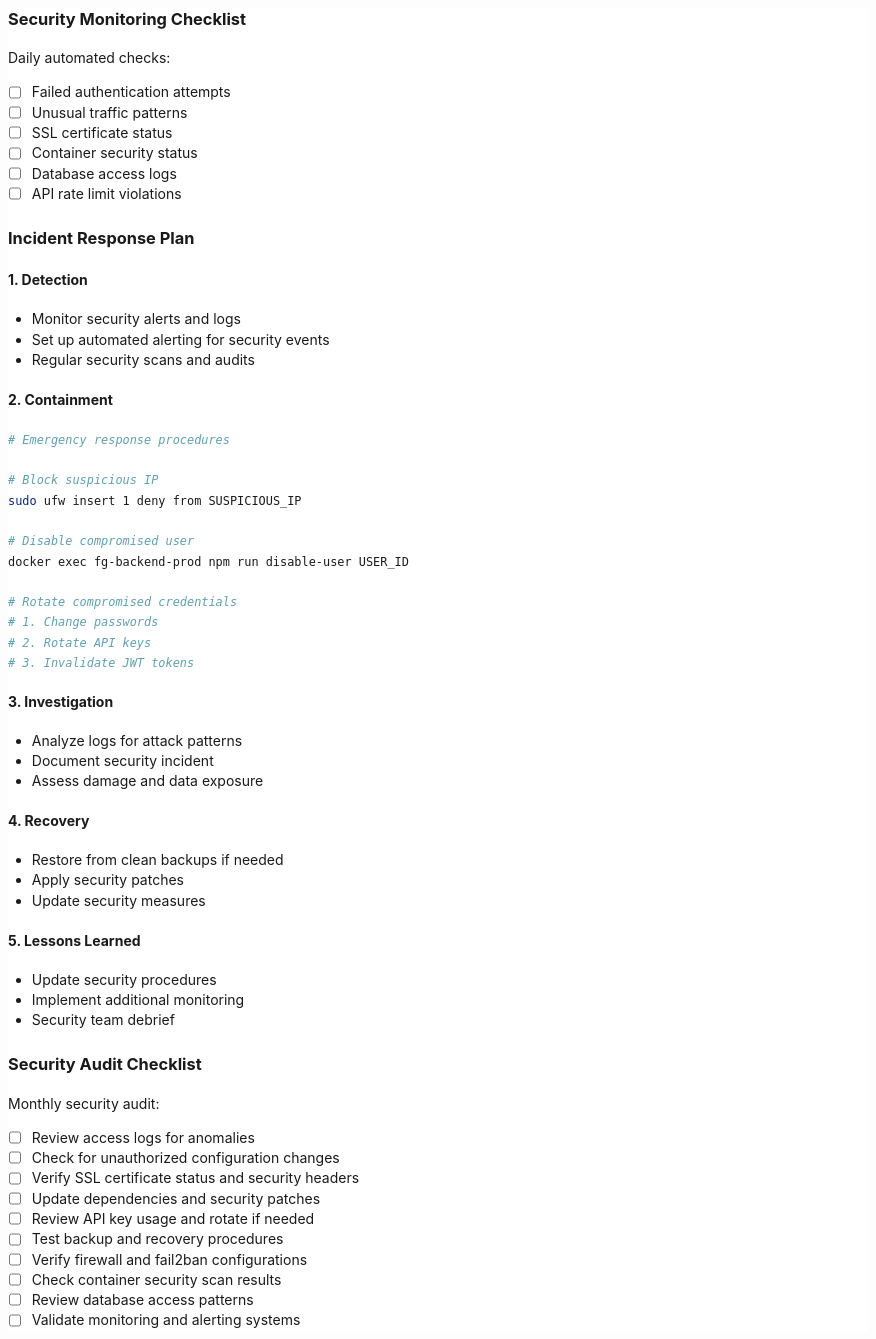 ### Security Monitoring Checklist

Daily automated checks:
- [ ] Failed authentication attempts
- [ ] Unusual traffic patterns
- [ ] SSL certificate status
- [ ] Container security status
- [ ] Database access logs
- [ ] API rate limit violations

### Incident Response Plan

#### 1. Detection
- Monitor security alerts and logs
- Set up automated alerting for security events
- Regular security scans and audits

#### 2. Containment
```bash
# Emergency response procedures

# Block suspicious IP
sudo ufw insert 1 deny from SUSPICIOUS_IP

# Disable compromised user
docker exec fg-backend-prod npm run disable-user USER_ID

# Rotate compromised credentials
# 1. Change passwords
# 2. Rotate API keys
# 3. Invalidate JWT tokens
```

#### 3. Investigation
- Analyze logs for attack patterns
- Document security incident
- Assess damage and data exposure

#### 4. Recovery
- Restore from clean backups if needed
- Apply security patches
- Update security measures

#### 5. Lessons Learned
- Update security procedures
- Implement additional monitoring
- Security team debrief

### Security Audit Checklist

Monthly security audit:
- [ ] Review access logs for anomalies
- [ ] Check for unauthorized configuration changes
- [ ] Verify SSL certificate status and security headers
- [ ] Update dependencies and security patches
- [ ] Review API key usage and rotate if needed
- [ ] Test backup and recovery procedures
- [ ] Verify firewall and fail2ban configurations
- [ ] Check container security scan results
- [ ] Review database access patterns
- [ ] Validate monitoring and alerting systems
